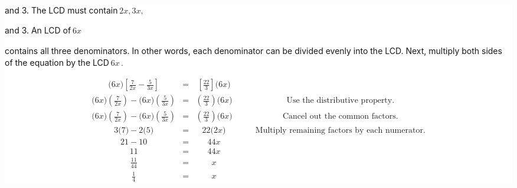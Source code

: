 and 3. The LCD must contain<math xmlns="http://www.w3.org/1998/Math/MathML"> <mrow> <mtext> </mtext><mn>2</mn><mi>x</mi><mo>,</mo><mn>3</mn><mi>x</mi><mo>,</mo> </mrow> </math>

and 3. An LCD of<math xmlns="http://www.w3.org/1998/Math/MathML"> <mrow> <mtext> </mtext><mn>6</mn><mi>x</mi><mtext> </mtext> </mrow> </math>

contains all three denominators. In other words, each denominator can be divided evenly into the LCD. Next, multiply both sides of the equation by the LCD<math xmlns="http://www.w3.org/1998/Math/MathML"> <mrow> <mtext> </mtext><mn>6</mn><mi>x</mi><mo>.</mo> </mrow> </math>

<div data-type="equation" class="equation unnumbered" data-label="">
<math xmlns="http://www.w3.org/1998/Math/MathML" display="block"> <mrow> <mtable> <mtr rowalign="center"> <mtd rowalign="center" columnalign="right"> <mrow> <mo stretchy="false">(</mo><mn>6</mn><mi>x</mi><mo stretchy="false">)</mo><mrow><mo>[</mo> <mrow> <mfrac> <mn>7</mn> <mrow> <mn>2</mn><mi>x</mi></mrow> </mfrac> <mo>−</mo><mfrac> <mn>5</mn> <mrow> <mn>3</mn><mi>x</mi></mrow> </mfrac> </mrow> <mo>]</mo></mrow></mrow> </mtd> <mtd rowalign="center"><mo>=</mo></mtd> <mtd rowalign="center" columnalign="left"> <mrow> <mrow><mo>[</mo> <mrow> <mfrac> <mrow> <mn>22</mn></mrow> <mn>3</mn> </mfrac> </mrow> <mo>]</mo></mrow><mo stretchy="false">(</mo><mn>6</mn><mi>x</mi><mo stretchy="false">)</mo></mrow> </mtd> <mtd rowalign="center" /> </mtr> <mtr rowalign="center"> <mtd rowalign="center" columnalign="right"> <mrow> <mo stretchy="false">(</mo><mn>6</mn><mi>x</mi><mo stretchy="false">)</mo><mrow><mo>(</mo> <mrow> <mfrac> <mn>7</mn> <mrow> <mn>2</mn><mi>x</mi></mrow> </mfrac> </mrow> <mo>)</mo></mrow><mo>−</mo><mo stretchy="false">(</mo><mn>6</mn><mi>x</mi><mo stretchy="false">)</mo><mrow><mo>(</mo> <mrow> <mfrac> <mn>5</mn> <mrow> <mn>3</mn><mi>x</mi></mrow> </mfrac> </mrow> <mo>)</mo></mrow></mrow> </mtd> <mtd rowalign="center"><mo>=</mo></mtd> <mtd rowalign="center" columnalign="left"> <mrow> <mrow><mo>(</mo> <mrow> <mfrac> <mrow> <mn>22</mn></mrow> <mn>3</mn> </mfrac> </mrow> <mo>)</mo></mrow><mo stretchy="false">(</mo><mn>6</mn><mi>x</mi><mo stretchy="false">)</mo></mrow> </mtd> <mtd columnalign="left" rowalign="center"> <mrow> <mspace width="2em" /><mtext>Use the distributive property</mtext><mo>.</mo></mrow> </mtd> </mtr> <mtr rowalign="center"> <mtd rowalign="center" columnalign="right"> <mrow> <mo stretchy="false">(</mo><menclose notation="updiagonalstrike"> <mrow> <mn>6</mn><mi>x</mi></mrow> </menclose> <mo stretchy="false">)</mo><mrow><mo>(</mo> <mrow> <mfrac> <mn>7</mn> <mrow> <menclose notation="updiagonalstrike"> <mrow> <mn>2</mn><mi>x</mi></mrow> </menclose> </mrow> </mfrac> </mrow> <mo>)</mo></mrow><mo>−</mo><mo stretchy="false">(</mo><menclose notation="updiagonalstrike"> <mrow> <mn>6</mn><mi>x</mi></mrow> </menclose> <mo stretchy="false">)</mo><mrow><mo>(</mo> <mrow> <mfrac> <mn>5</mn> <mrow> <menclose notation="updiagonalstrike"> <mrow> <mn>3</mn><mi>x</mi></mrow> </menclose> </mrow> </mfrac> </mrow> <mo>)</mo></mrow></mrow> </mtd> <mtd rowalign="center"><mo>=</mo></mtd> <mtd rowalign="center" columnalign="left"> <mrow> <mrow><mo>(</mo> <mrow> <mfrac> <mrow> <mn>22</mn></mrow> <mrow> <menclose notation="updiagonalstrike"> <mn>3</mn> </menclose> </mrow> </mfrac> </mrow> <mo>)</mo></mrow><mo stretchy="false">(</mo><menclose notation="updiagonalstrike"> <mn>6</mn> </menclose> <mi>x</mi><mo stretchy="false">)</mo></mrow> </mtd> <mtd rowalign="center" columnalign="left"> <mrow> <mspace width="2em" /><mtext>Cancel out the common factors</mtext><mo>.</mo></mrow> </mtd> </mtr> <mtr rowalign="center"> <mtd rowalign="center" columnalign="right"> <mrow> <mn>3</mn><mo stretchy="false">(</mo><mn>7</mn><mo stretchy="false">)</mo><mo>−</mo><mn>2</mn><mo stretchy="false">(</mo><mn>5</mn><mo stretchy="false">)</mo></mrow> </mtd> <mtd rowalign="center"><mo>=</mo></mtd> <mtd rowalign="center" columnalign="left"> <mrow> <mn>22</mn><mo stretchy="false">(</mo><mn>2</mn><mi>x</mi><mo stretchy="false">)</mo></mrow> </mtd> <mtd rowalign="center" columnalign="left"> <mrow> <mspace width="2em" /><mtext>Multiply remaining factors by each numerator</mtext><mo>.</mo></mrow> </mtd> </mtr> <mtr rowalign="center"> <mtd rowalign="center" columnalign="right"> <mrow> <mn>21</mn><mo>−</mo><mn>10</mn></mrow> </mtd> <mtd rowalign="center"><mo>=</mo></mtd> <mtd rowalign="center" columnalign="left"><mrow><mn>44</mn><mi>x</mi></mrow></mtd> <mtd rowalign="center" /> </mtr> <mtr rowalign="center"> <mtd rowalign="center" columnalign="right"><mrow><mn>11</mn></mrow></mtd> <mtd rowalign="center"><mo>=</mo></mtd> <mtd rowalign="center" columnalign="left"><mrow><mn>44</mn><mi>x</mi></mrow></mtd> <mtd rowalign="center" /> </mtr> <mtr> <mtd columnalign="right" rowalign="center"><mrow><mfrac><mrow><mn>11</mn></mrow><mrow><mn>44</mn></mrow></mfrac></mrow></mtd> <mtd rowalign="center"><mo>=</mo></mtd> <mtd rowalign="center" columnalign="left"><mi>x</mi></mtd> <mtd rowalign="center" /> </mtr> <mtr rowalign="center"> <mtd rowalign="center" columnalign="right"> <mrow> <mfrac> <mn>1</mn> <mn>4</mn> </mfrac> </mrow> </mtd> <mtd rowalign="center"><mo>=</mo></mtd> <mtd rowalign="center" columnalign="left"><mi>x</mi></mtd> <mtd rowalign="center" /> </mtr> </mtable></mrow> </math>
</div>
</div>
</div>
</div>
